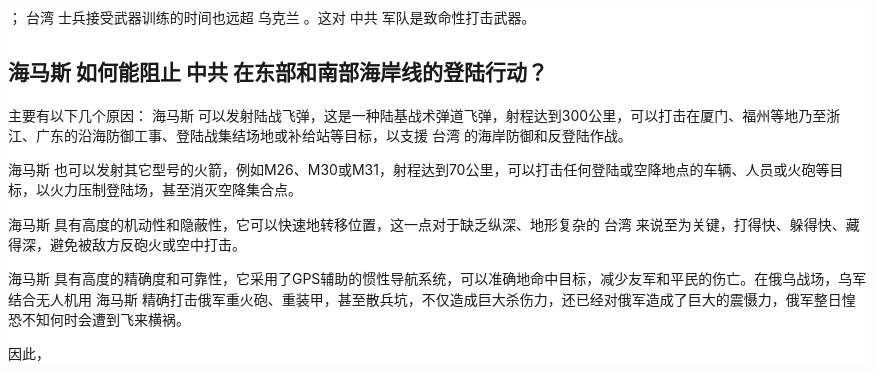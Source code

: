   </ok>
  ；
  <ok href="/term/1821">
   台湾
  </ok>
  士兵接受武器训练的时间也远超
  <ok href="/term/5128">
   乌克兰
  </ok>
  。这对
  <ok href="/term/1059">
   中共
  </ok>
  军队是致命性打击武器。
 </p>
 <h2>
  <ok href="/term/66313">
   海马斯
  </ok>
  如何能阻止
  <ok href="/term/1059">
   中共
  </ok>
  在东部和南部海岸线的登陆行动？
 </h2>
 <p>
  主要有以下几个原因：
  <ok href="/term/66313">
   海马斯
  </ok>
  可以发射陆战飞弹，这是一种陆基战术弹道飞弹，射程达到300公里，可以打击在厦门、福州等地乃至浙江、广东的沿海防御工事、登陆战集结场地或补给站等目标，以支援
  <ok href="/term/1821">
   台湾
  </ok>
  的海岸防御和反登陆作战。
 </p>
 <p>
  <ok href="/term/66313">
   海马斯
  </ok>
  也可以发射其它型号的火箭，例如M26、M30或M31，射程达到70公里，可以打击任何登陆或空降地点的车辆、人员或火砲等目标，以火力压制登陆场，甚至消灭空降集合点。
 </p>
 <p>
  <ok href="/term/66313">
   海马斯
  </ok>
  具有高度的机动性和隐蔽性，它可以快速地转移位置，这一点对于缺乏纵深、地形复杂的
  <ok href="/term/1821">
   台湾
  </ok>
  来说至为关键，打得快、躲得快、藏得深，避免被敌方反砲火或空中打击。
 </p>
 <p>
  <ok href="/term/66313">
   海马斯
  </ok>
  具有高度的精确度和可靠性，它采用了GPS辅助的惯性导航系统，可以准确地命中目标，减少友军和平民的伤亡。在俄乌战场，乌军结合无人机用
  <ok href="/term/66313">
   海马斯
  </ok>
  精确打击俄军重火砲、重装甲，甚至散兵坑，不仅造成巨大杀伤力，还已经对俄军造成了巨大的震慑力，俄军整日惶恐不知何时会遭到飞来横祸。
 </p>
 <p>
  因此，